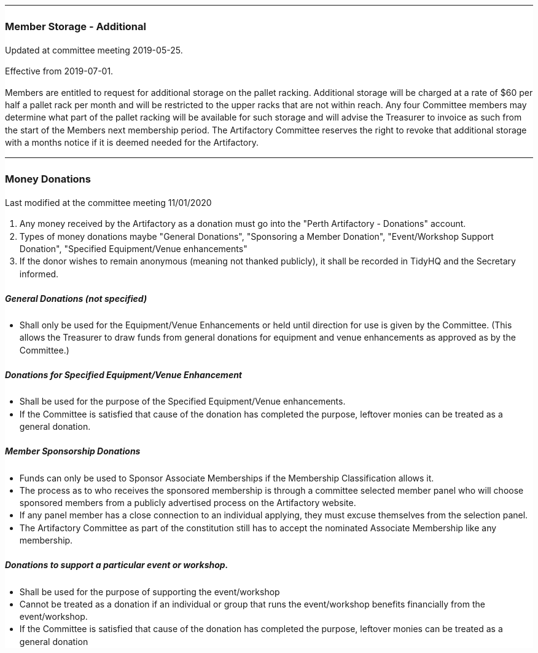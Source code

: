 ------------------------------------------------------------------------

### Member Storage - Additional

Updated at committee meeting 2019-05-25.

Effective from 2019-07-01.

Members are entitled to request for additional storage on the pallet racking. Additional storage will be charged at a rate of \$60 per half a pallet rack per month and will be restricted to the upper racks that are not within reach. Any four Committee members may determine what part of the pallet racking will be available for such storage and will advise the Treasurer to invoice as such from the start of the Members next membership period. The Artifactory Committee reserves the right to revoke that additional storage with a months notice if it is deemed needed for the Artifactory.

------------------------------------------------------------------------

### Money Donations

Last modified at the committee meeting 11/01/2020

1.  Any money received by the Artifactory as a donation must go into the "Perth Artifactory - Donations" account.
2.  Types of money donations maybe "General Donations", "Sponsoring a Member Donation", "Event/Workshop Support Donation", "Specified Equipment/Venue enhancements"
3.  If the donor wishes to remain anonymous (meaning not thanked publicly), it shall be recorded in TidyHQ and the Secretary informed.

##### General Donations (not specified)

-   Shall only be used for the Equipment/Venue Enhancements or held until direction for use is given by the Committee. (This allows the Treasurer to draw funds from general donations for equipment and venue enhancements as approved as by the Committee.)

##### Donations for Specified Equipment/Venue Enhancement

-   Shall be used for the purpose of the Specified Equipment/Venue enhancements.
-   If the Committee is satisfied that cause of the donation has completed the purpose, leftover monies can be treated as a general donation.

##### Member Sponsorship Donations

-   Funds can only be used to Sponsor Associate Memberships if the Membership Classification allows it.
-   The process as to who receives the sponsored membership is through a committee selected member panel who will choose sponsored members from a publicly advertised process on the Artifactory website.
-   If any panel member has a close connection to an individual applying, they must excuse themselves from the selection panel.
-   The Artifactory Committee as part of the constitution still has to accept the nominated Associate Membership like any membership.

##### Donations to support a particular event or workshop.

-   Shall be used for the purpose of supporting the event/workshop
-   Cannot be treated as a donation if an individual or group that runs the event/workshop benefits financially from the event/workshop.
-   If the Committee is satisfied that cause of the donation has completed the purpose, leftover monies can be treated as a general donation
